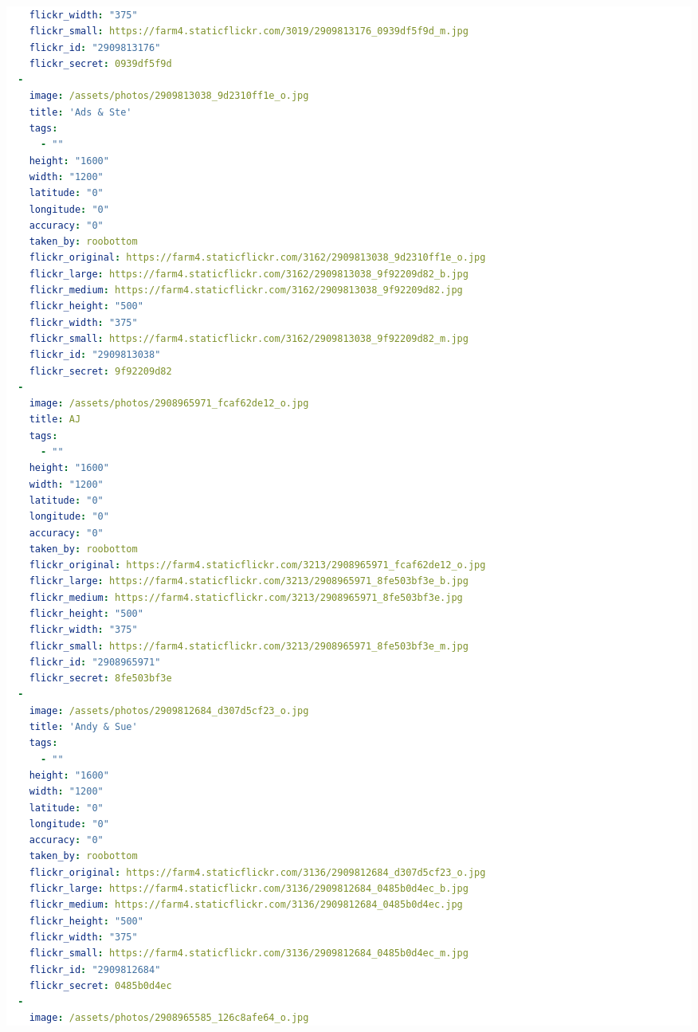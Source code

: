 ```yaml
    flickr_width: "375"
    flickr_small: https://farm4.staticflickr.com/3019/2909813176_0939df5f9d_m.jpg
    flickr_id: "2909813176"
    flickr_secret: 0939df5f9d
  - 
    image: /assets/photos/2909813038_9d2310ff1e_o.jpg
    title: 'Ads & Ste'
    tags:
      - ""
    height: "1600"
    width: "1200"
    latitude: "0"
    longitude: "0"
    accuracy: "0"
    taken_by: roobottom
    flickr_original: https://farm4.staticflickr.com/3162/2909813038_9d2310ff1e_o.jpg
    flickr_large: https://farm4.staticflickr.com/3162/2909813038_9f92209d82_b.jpg
    flickr_medium: https://farm4.staticflickr.com/3162/2909813038_9f92209d82.jpg
    flickr_height: "500"
    flickr_width: "375"
    flickr_small: https://farm4.staticflickr.com/3162/2909813038_9f92209d82_m.jpg
    flickr_id: "2909813038"
    flickr_secret: 9f92209d82
  - 
    image: /assets/photos/2908965971_fcaf62de12_o.jpg
    title: AJ
    tags:
      - ""
    height: "1600"
    width: "1200"
    latitude: "0"
    longitude: "0"
    accuracy: "0"
    taken_by: roobottom
    flickr_original: https://farm4.staticflickr.com/3213/2908965971_fcaf62de12_o.jpg
    flickr_large: https://farm4.staticflickr.com/3213/2908965971_8fe503bf3e_b.jpg
    flickr_medium: https://farm4.staticflickr.com/3213/2908965971_8fe503bf3e.jpg
    flickr_height: "500"
    flickr_width: "375"
    flickr_small: https://farm4.staticflickr.com/3213/2908965971_8fe503bf3e_m.jpg
    flickr_id: "2908965971"
    flickr_secret: 8fe503bf3e
  - 
    image: /assets/photos/2909812684_d307d5cf23_o.jpg
    title: 'Andy & Sue'
    tags:
      - ""
    height: "1600"
    width: "1200"
    latitude: "0"
    longitude: "0"
    accuracy: "0"
    taken_by: roobottom
    flickr_original: https://farm4.staticflickr.com/3136/2909812684_d307d5cf23_o.jpg
    flickr_large: https://farm4.staticflickr.com/3136/2909812684_0485b0d4ec_b.jpg
    flickr_medium: https://farm4.staticflickr.com/3136/2909812684_0485b0d4ec.jpg
    flickr_height: "500"
    flickr_width: "375"
    flickr_small: https://farm4.staticflickr.com/3136/2909812684_0485b0d4ec_m.jpg
    flickr_id: "2909812684"
    flickr_secret: 0485b0d4ec
  - 
    image: /assets/photos/2908965585_126c8afe64_o.jpg
```